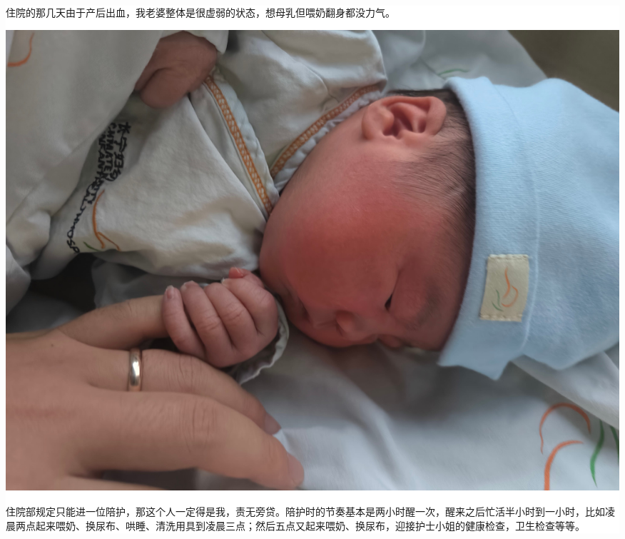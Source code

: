 住院的那几天由于产后出血，我老婆整体是很虚弱的状态，想母乳但喂奶翻身都没力气。

​![MVIMG_20241027_061447](../static/assets/blog-2024-summary/MVIMG_20241027_061447-20241027061911-te1z68g.jpg)​

住院部规定只能进一位陪护，那这个人一定得是我，责无旁贷。陪护时的节奏基本是两小时醒一次，醒来之后忙活半小时到一小时，比如凌晨两点起来喂奶、换尿布、哄睡、清洗用具到凌晨三点；然后五点又起来喂奶、换尿布，迎接护士小姐的健康检查，卫生检查等等。
